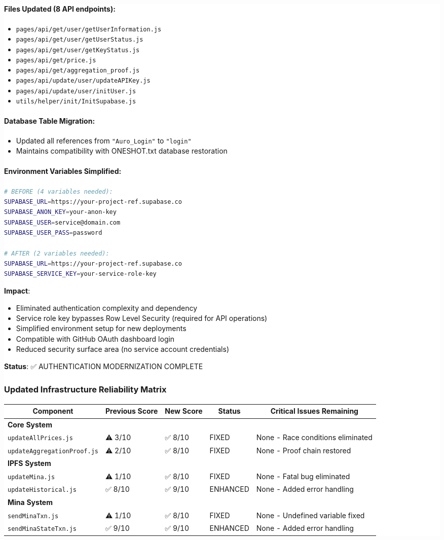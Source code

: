 #### Files Updated (8 API endpoints):
- `pages/api/get/user/getUserInformation.js`
- `pages/api/get/user/getUserStatus.js`
- `pages/api/get/user/getKeyStatus.js`
- `pages/api/get/price.js`
- `pages/api/get/aggregation_proof.js`
- `pages/api/update/user/updateAPIKey.js`
- `pages/api/update/user/initUser.js`
- `utils/helper/init/InitSupabase.js`

#### Database Table Migration:
- Updated all references from `"Auro_Login"` to `"login"`
- Maintains compatibility with ONESHOT.txt database restoration

#### Environment Variables Simplified:
```bash
# BEFORE (4 variables needed):
SUPABASE_URL=https://your-project-ref.supabase.co
SUPABASE_ANON_KEY=your-anon-key
SUPABASE_USER=service@domain.com
SUPABASE_USER_PASS=password

# AFTER (2 variables needed):
SUPABASE_URL=https://your-project-ref.supabase.co
SUPABASE_SERVICE_KEY=your-service-role-key
```

**Impact**:
- Eliminated authentication complexity and dependency
- Service role key bypasses Row Level Security (required for API operations)
- Simplified environment setup for new deployments
- Compatible with GitHub OAuth dashboard login
- Reduced security surface area (no service account credentials)

**Status**: ✅ AUTHENTICATION MODERNIZATION COMPLETE

### Updated Infrastructure Reliability Matrix

| Component | Previous Score | New Score | Status | Critical Issues Remaining |
|-----------|---------------|-----------|--------|--------------------------|
| **Core System** | | | | |
| `updateAllPrices.js` | ⚠️ 3/10 | ✅ 8/10 | FIXED | None - Race conditions eliminated |
| `updateAggregationProof.js` | ⚠️ 2/10 | ✅ 8/10 | FIXED | None - Proof chain restored |
| **IPFS System** | | | | |
| `updateMina.js` | ⚠️ 1/10 | ✅ 8/10 | FIXED | None - Fatal bug eliminated |
| `updateHistorical.js` | ✅ 8/10 | ✅ 9/10 | ENHANCED | None - Added error handling |
| **Mina System** | | | | |
| `sendMinaTxn.js` | ⚠️ 1/10 | ✅ 8/10 | FIXED | None - Undefined variable fixed |
| `sendMinaStateTxn.js` | ✅ 9/10 | ✅ 9/10 | ENHANCED | None - Added error handling |
